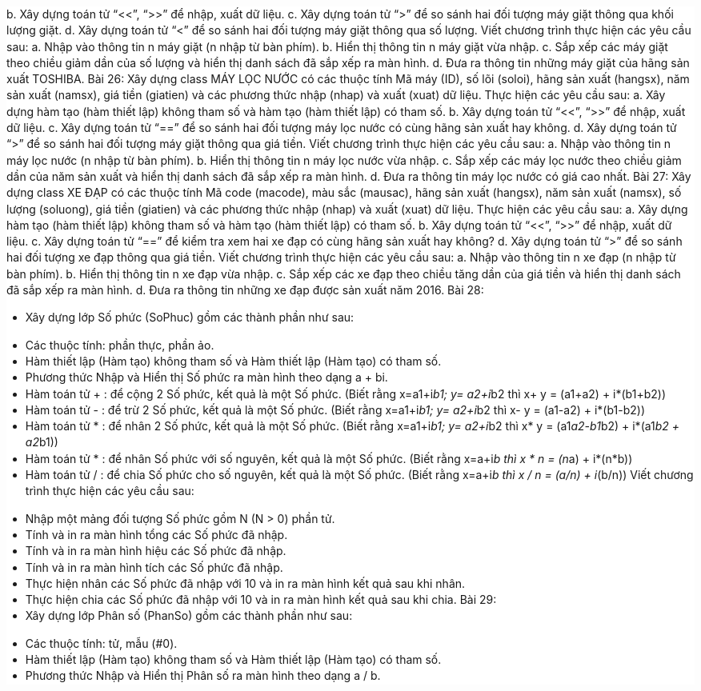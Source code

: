 b.	Xây dựng toán tử “<<”, “>>” để nhập, xuất dữ liệu.
c.	Xây dựng toán tử “>” để so sánh hai đối tượng máy giặt thông qua khối lượng giặt.
d.	Xây dựng toán tử “<” để so sánh hai đối tượng máy giặt thông qua số lượng.
Viết chương trình thực hiện các yêu cầu sau:
a.	Nhập vào thông tin n máy giặt (n nhập từ bàn phím).
b.	Hiển thị thông tin n máy giặt vừa nhập.
c.	Sắp xếp các máy giặt theo chiều giảm dần của số lượng và hiển thị danh sách đã sắp xếp ra màn hình.
d.	Đưa ra thông tin những máy giặt của hãng sản xuất TOSHIBA.
Bài 26:
Xây dựng class MÁY LỌC NƯỚC có các thuộc tính Mã máy (ID), số lõi (soloi), hãng sản xuất (hangsx), năm sản xuất (namsx), giá tiền (giatien) và các phương thức nhập (nhap) và xuất (xuat) dữ liệu. Thực hiện các yêu cầu sau:
a.	Xây dựng hàm tạo (hàm thiết lập) không tham số và hàm tạo (hàm thiết lập) có tham số.
b.	Xây dựng toán tử “<<”, “>>” để nhập, xuất dữ liệu.
c.	Xây dựng toán tử “==” để so sánh hai đối tượng máy lọc nước có cùng hãng sản xuất hay không.
d.	Xây dựng toán tử “>” để so sánh hai đối tượng máy giặt thông qua giá tiền.
Viết chương trình thực hiện các yêu cầu sau:
a.	Nhập vào thông tin n máy lọc nước (n nhập từ bàn phím).
b.	Hiển thị thông tin n máy lọc nước vừa nhập.
c.	Sắp xếp các máy lọc nước theo chiều giảm dần của năm sản xuất và hiển thị danh sách đã sắp xếp ra màn hình.
d.	Đưa ra thông tin máy lọc nước có giá cao nhất.
Bài 27:
Xây dựng class XE ĐẠP có các thuộc tính Mã code (macode), màu sắc (mausac), hãng sản xuất (hangsx), năm sản xuất (namsx), số lượng (soluong), giá tiền (giatien) và các phương thức nhập (nhap) và xuất (xuat) dữ liệu. Thực hiện các yêu cầu sau:
a.	Xây dựng hàm tạo (hàm thiết lập) không tham số và hàm tạo (hàm thiết lập) có tham số.
b.	Xây dựng toán tử “<<”, “>>” để nhập, xuất dữ liệu.
c.	Xây dựng toán tử “==” để kiểm tra xem hai xe đạp có cùng hãng sản xuất hay không?
d.	Xây dựng toán tử “>” để so sánh hai đối tượng xe đạp thông qua giá tiền.
Viết chương trình thực hiện các yêu cầu sau:
a.	Nhập vào thông tin n xe đạp (n nhập từ bàn phím).
b.	Hiển thị thông tin n xe đạp vừa nhập.
c.	Sắp xếp các xe đạp theo chiều tăng dần của giá tiền và hiển thị danh sách đã sắp xếp ra màn hình.
d.	Đưa ra thông tin những xe đạp được sản xuất năm 2016.
Bài 28:
- Xây dựng lớp Số phức (SoPhuc) gồm các thành phần như sau:
+ Các thuộc tính: phần thực, phần ảo.
+ Hàm thiết lập (Hàm tạo) không tham số và Hàm thiết lập (Hàm tạo) có tham số.
+ Phương thức Nhập và Hiển thị Số phức ra màn hình theo dạng a + bi.
+ Hàm toán tử +  : để cộng 2 Số phức, kết quả là một Số phức. 
	(Biết rằng x=a1+i*b1; y= a2+i*b2 thì x+ y = (a1+a2) + i*(b1+b2))
+ Hàm toán tử -  : để trừ 2 Số phức, kết quả là một Số phức. 
	(Biết rằng x=a1+i*b1; y= a2+i*b2 thì x- y = (a1-a2) + i*(b1-b2))
+ Hàm toán tử *  : để nhân 2 Số phức, kết quả là một Số phức. 
(Biết rằng x=a1+i*b1; y= a2+i*b2 thì x* y = (a1*a2-b1*b2) + i*(a1*b2 + a2*b1))
+ Hàm toán tử *  : để nhân Số phức với số nguyên, kết quả là một Số phức. 
	(Biết rằng x=a+i*b thì x * n = (n*a) + i*(n*b))
+ Hàm toán tử /  : để chia Số phức cho số nguyên, kết quả là một Số phức. 
	(Biết rằng x=a+i*b thì x / n = (a/n) + i*(b/n))
Viết chương trình thực hiện các yêu cầu sau:
- Nhập một mảng đối tượng Số phức gồm N (N > 0) phần tử.
- Tính và in ra màn hình tổng các Số phức đã nhập.
- Tính và in ra màn hình hiệu các Số phức đã nhập.
- Tính và in ra màn hình tích các Số phức đã nhập.
- Thực hiện nhân các Số phức đã nhập với 10 và in ra màn hình kết quả sau khi nhân.
- Thực hiện chia các Số phức đã nhập với 10 và in ra màn hình kết quả sau khi chia.
Bài 29:
- Xây dựng lớp Phân số (PhanSo) gồm các thành phần như sau:
+ Các thuộc tính: tử, mẫu (#0).
+ Hàm thiết lập (Hàm tạo) không tham số và Hàm thiết lập (Hàm tạo) có tham số.
+ Phương thức Nhập và Hiển thị Phân số ra màn hình theo dạng a / b.